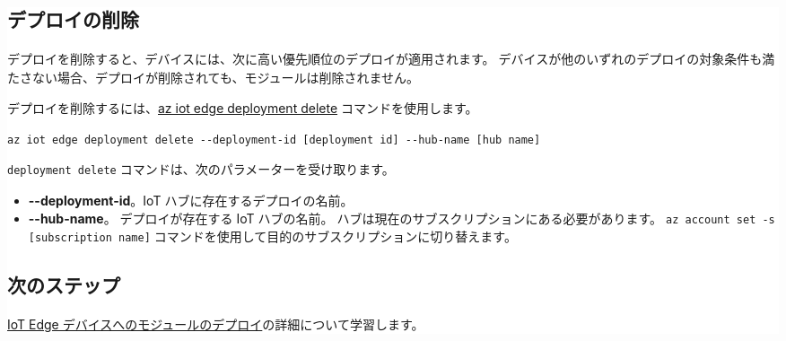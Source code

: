 ## <a name="delete-a-deployment"></a>デプロイの削除

デプロイを削除すると、デバイスには、次に高い優先順位のデプロイが適用されます。 デバイスが他のいずれのデプロイの対象条件も満たさない場合、デプロイが削除されても、モジュールは削除されません。

デプロイを削除するには、[az iot edge deployment delete](/cli/azure/iot/edge/deployment) コマンドを使用します。

```azurecli
az iot edge deployment delete --deployment-id [deployment id] --hub-name [hub name]
```

`deployment delete` コマンドは、次のパラメーターを受け取ります。

* **--deployment-id**。IoT ハブに存在するデプロイの名前。
* **--hub-name**。 デプロイが存在する IoT ハブの名前。 ハブは現在のサブスクリプションにある必要があります。 `az account set -s [subscription name]` コマンドを使用して目的のサブスクリプションに切り替えます。

## <a name="next-steps"></a>次のステップ

[IoT Edge デバイスへのモジュールのデプロイ](module-deployment-monitoring.md)の詳細について学習します。
